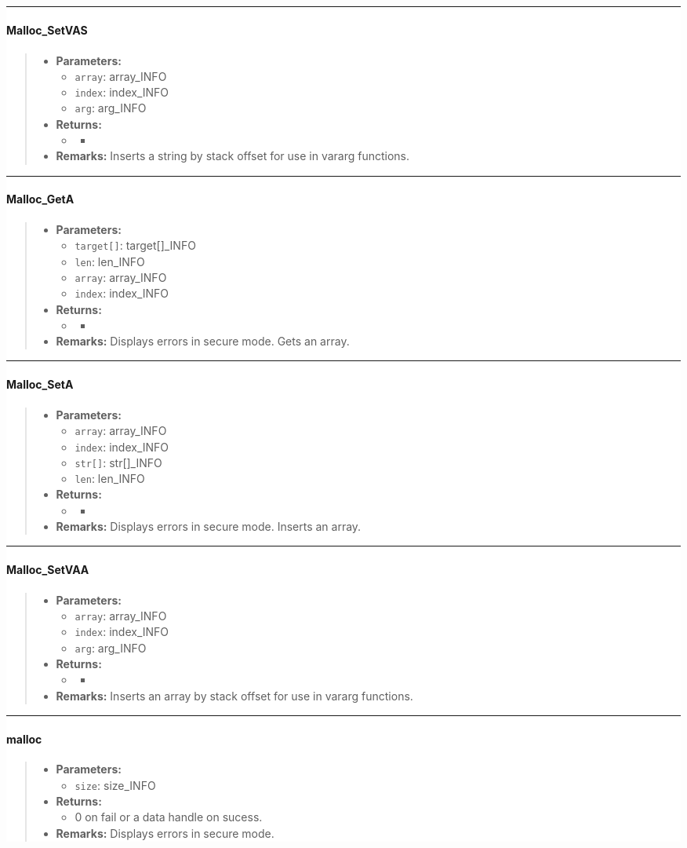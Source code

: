 ***

#### Malloc_SetVAS
>* **Parameters:**
>	* `array`: array_INFO
>	* `index`: index_INFO
>	* `arg`: arg_INFO
>* **Returns:**
>	* -
>* **Remarks:**
>	Inserts a string by stack offset for use in vararg functions.
 
***

#### Malloc_GetA
>* **Parameters:**
>	* `target[]`: target[]_INFO
>	* `len`: len_INFO
>	* `array`: array_INFO
>	* `index`: index_INFO
>* **Returns:**
>	* -
>* **Remarks:**
>	Displays errors in secure mode.  Gets an array.
 
***

#### Malloc_SetA
>* **Parameters:**
>	* `array`: array_INFO
>	* `index`: index_INFO
>	* `str[]`: str[]_INFO
>	* `len`: len_INFO
>* **Returns:**
>	* -
>* **Remarks:**
>	Displays errors in secure mode.  Inserts an array.
 
***

#### Malloc_SetVAA
>* **Parameters:**
>	* `array`: array_INFO
>	* `index`: index_INFO
>	* `arg`: arg_INFO
>* **Returns:**
>	* -
>* **Remarks:**
>	Inserts an array by stack offset for use in vararg functions.
 
***

#### malloc
>* **Parameters:**
>	* `size`: size_INFO
>* **Returns:**
>	* 0 on fail or a data handle on sucess.
>* **Remarks:**
>	Displays errors in secure mode.
 